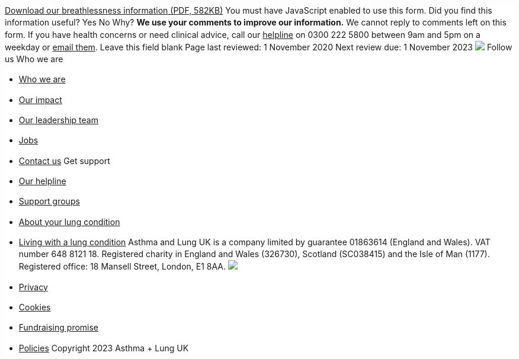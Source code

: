 [Download our breathlessness information (PDF, 582KB)](https://www.blf.org.uk/sites/default/files/BK29%20Breathlessness%202020%20v3%20downloadable%20PDF%20%281%29.pdf)
You must have JavaScript enabled to use this form.
Did you find this information useful?
Yes
No
Why?
**We use your comments to improve our information.** We cannot reply to comments left on this form. If you have health concerns or need clinical advice, call our [helpline](/helpline) on 0300 222 5800 between 9am and 5pm on a weekday or [email them](/helpline).
Leave this field blank
Page last reviewed: 
1 November 2020
Next review due: 
1 November 2023
 [![](/sites/default/files/2023-01/footer-logo%20%281%29.png)](/ "Homepage")
Follow us
 Who we are
 
* [Who we are](/about-us/who-we-are)
* [Our impact](/about-us/our-impact)
* [Our leadership team](/about-us/our-leadership-team)
* [Jobs](/work-us)
* [Contact us](/about-us/contact-us)
 Get support
 
* [Our helpline](/helpline)
* [Support groups](/help/support-network)
* [About your lung condition](/conditions)
* [Living with a lung condition](/living-with)
Asthma and Lung UK is a company limited by guarantee 01863614 (England and Wales). VAT number 648 8121 18.
Registered charity in England and Wales (326730), Scotland (SC038415) and the Isle of Man (1177). Registered office: 18 Mansell Street, London, E1 8AA.
[![](/sites/default/files/2023-01/reg-logo%20%281%29.png)](https://www.fundraisingregulator.org.uk)
![]()
![]()
* [Privacy](/privacy-policy)
* [Cookies](/cookies-how-we-use-them)
* [Fundraising promise](/fundraising-promise)
* [Policies](/about-us/policies)
 Copyright 2023 Asthma + Lung UK
 
